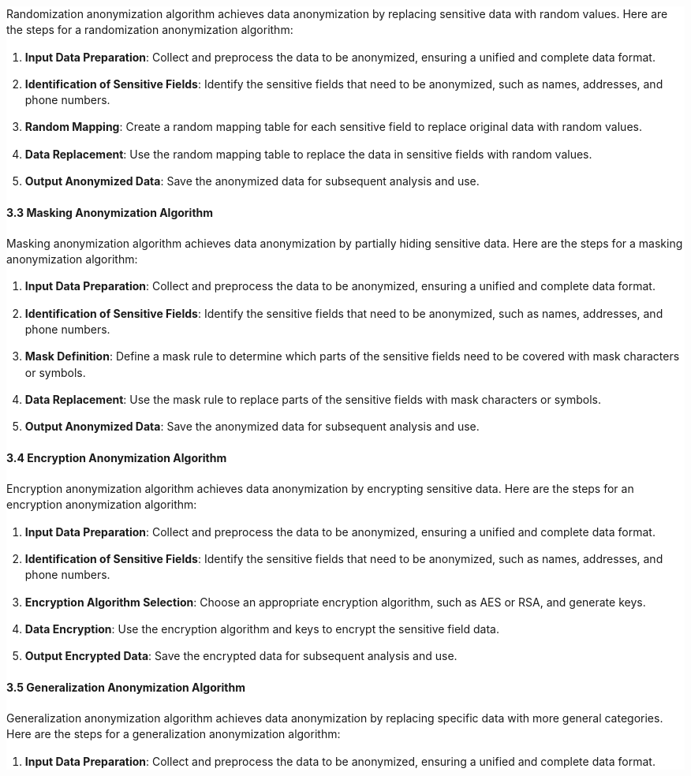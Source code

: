 Randomization anonymization algorithm achieves data anonymization by replacing sensitive data with random values. Here are the steps for a randomization anonymization algorithm:

1. **Input Data Preparation**: Collect and preprocess the data to be anonymized, ensuring a unified and complete data format.

2. **Identification of Sensitive Fields**: Identify the sensitive fields that need to be anonymized, such as names, addresses, and phone numbers.

3. **Random Mapping**: Create a random mapping table for each sensitive field to replace original data with random values.

4. **Data Replacement**: Use the random mapping table to replace the data in sensitive fields with random values.

5. **Output Anonymized Data**: Save the anonymized data for subsequent analysis and use.

#### 3.3 Masking Anonymization Algorithm

Masking anonymization algorithm achieves data anonymization by partially hiding sensitive data. Here are the steps for a masking anonymization algorithm:

1. **Input Data Preparation**: Collect and preprocess the data to be anonymized, ensuring a unified and complete data format.

2. **Identification of Sensitive Fields**: Identify the sensitive fields that need to be anonymized, such as names, addresses, and phone numbers.

3. **Mask Definition**: Define a mask rule to determine which parts of the sensitive fields need to be covered with mask characters or symbols.

4. **Data Replacement**: Use the mask rule to replace parts of the sensitive fields with mask characters or symbols.

5. **Output Anonymized Data**: Save the anonymized data for subsequent analysis and use.

#### 3.4 Encryption Anonymization Algorithm

Encryption anonymization algorithm achieves data anonymization by encrypting sensitive data. Here are the steps for an encryption anonymization algorithm:

1. **Input Data Preparation**: Collect and preprocess the data to be anonymized, ensuring a unified and complete data format.

2. **Identification of Sensitive Fields**: Identify the sensitive fields that need to be anonymized, such as names, addresses, and phone numbers.

3. **Encryption Algorithm Selection**: Choose an appropriate encryption algorithm, such as AES or RSA, and generate keys.

4. **Data Encryption**: Use the encryption algorithm and keys to encrypt the sensitive field data.

5. **Output Encrypted Data**: Save the encrypted data for subsequent analysis and use.

#### 3.5 Generalization Anonymization Algorithm

Generalization anonymization algorithm achieves data anonymization by replacing specific data with more general categories. Here are the steps for a generalization anonymization algorithm:

1. **Input Data Preparation**: Collect and preprocess the data to be anonymized, ensuring a unified and complete data format.
